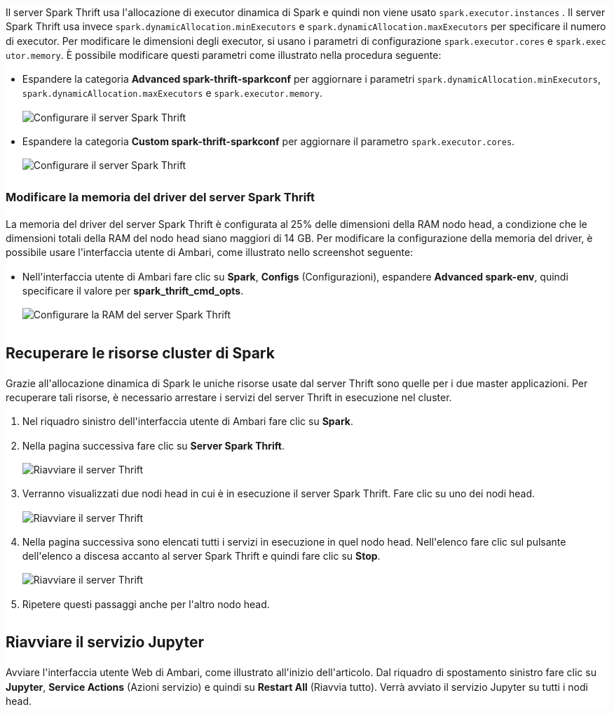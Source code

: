 Il server Spark Thrift usa l'allocazione di executor dinamica di Spark e quindi non viene usato `spark.executor.instances` . Il server Spark Thrift usa invece `spark.dynamicAllocation.minExecutors` e `spark.dynamicAllocation.maxExecutors` per specificare il numero di executor. Per modificare le dimensioni degli executor, si usano i parametri di configurazione `spark.executor.cores` e `spark.executor.memory`. È possibile modificare questi parametri come illustrato nella procedura seguente:

* Espandere la categoria **Advanced spark-thrift-sparkconf** per aggiornare i parametri `spark.dynamicAllocation.minExecutors`, `spark.dynamicAllocation.maxExecutors` e `spark.executor.memory`.

    ![Configurare il server Spark Thrift](./media/apache-spark-resource-manager/spark-thrift-server-1.png)    
* Espandere la categoria **Custom spark-thrift-sparkconf** per aggiornare il parametro `spark.executor.cores`.

    ![Configurare il server Spark Thrift](./media/apache-spark-resource-manager/spark-thrift-server-2.png)

### <a name="change-the-driver-memory-of-the-spark-thrift-server"></a>Modificare la memoria del driver del server Spark Thrift
La memoria del driver del server Spark Thrift è configurata al 25% delle dimensioni della RAM nodo head, a condizione che le dimensioni totali della RAM del nodo head siano maggiori di 14 GB. Per modificare la configurazione della memoria del driver, è possibile usare l'interfaccia utente di Ambari, come illustrato nello screenshot seguente:

* Nell'interfaccia utente di Ambari fare clic su **Spark**, **Configs** (Configurazioni), espandere **Advanced spark-env**, quindi specificare il valore per **spark_thrift_cmd_opts**.

    ![Configurare la RAM del server Spark Thrift](./media/apache-spark-resource-manager/spark-thrift-server-ram.png)

## <a name="reclaim-spark-cluster-resources"></a>Recuperare le risorse cluster di Spark
Grazie all'allocazione dinamica di Spark le uniche risorse usate dal server Thrift sono quelle per i due master applicazioni. Per recuperare tali risorse, è necessario arrestare i servizi del server Thrift in esecuzione nel cluster.

1. Nel riquadro sinistro dell'interfaccia utente di Ambari fare clic su **Spark**.
2. Nella pagina successiva fare clic su **Server Spark Thrift**.

    ![Riavviare il server Thrift](./media/apache-spark-resource-manager/restart-thrift-server-1.png)
3. Verranno visualizzati due nodi head in cui è in esecuzione il server Spark Thrift. Fare clic su uno dei nodi head.

    ![Riavviare il server Thrift](./media/apache-spark-resource-manager/restart-thrift-server-2.png)
4. Nella pagina successiva sono elencati tutti i servizi in esecuzione in quel nodo head. Nell'elenco fare clic sul pulsante dell'elenco a discesa accanto al server Spark Thrift e quindi fare clic su **Stop**.

    ![Riavviare il server Thrift](./media/apache-spark-resource-manager/restart-thrift-server-3.png)
5. Ripetere questi passaggi anche per l'altro nodo head.

## <a name="restart-the-jupyter-service"></a>Riavviare il servizio Jupyter
Avviare l'interfaccia utente Web di Ambari, come illustrato all'inizio dell'articolo. Dal riquadro di spostamento sinistro fare clic su **Jupyter**, **Service Actions** (Azioni servizio) e quindi su **Restart All** (Riavvia tutto). Verrà avviato il servizio Jupyter su tutti i nodi head.
